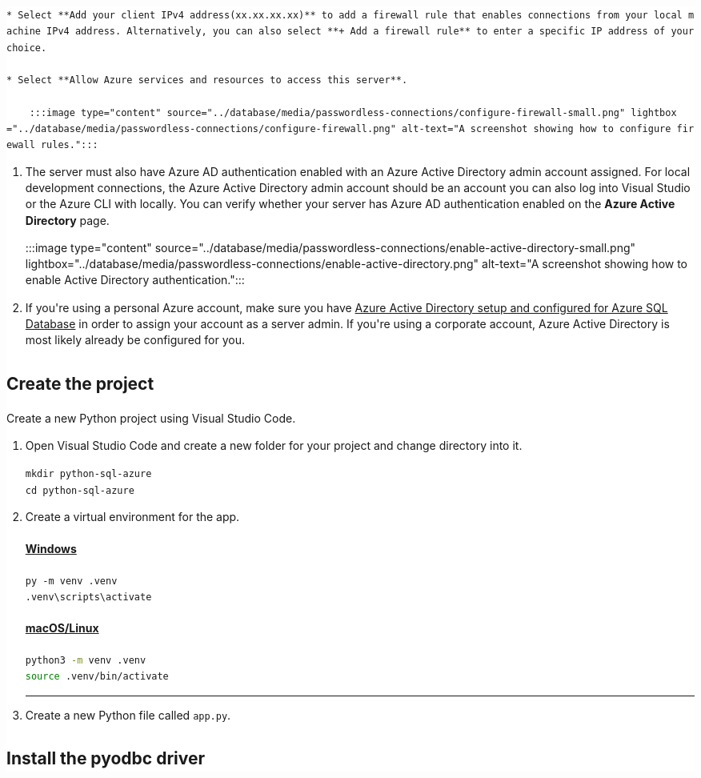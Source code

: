     * Select **Add your client IPv4 address(xx.xx.xx.xx)** to add a firewall rule that enables connections from your local machine IPv4 address. Alternatively, you can also select **+ Add a firewall rule** to enter a specific IP address of your choice.

    * Select **Allow Azure services and resources to access this server**.

        :::image type="content" source="../database/media/passwordless-connections/configure-firewall-small.png" lightbox="../database/media/passwordless-connections/configure-firewall.png" alt-text="A screenshot showing how to configure firewall rules.":::

1. The server must also have Azure AD authentication enabled with an Azure Active Directory admin account assigned. For local development connections, the Azure Active Directory admin account should be an account you can also log into Visual Studio or the Azure CLI with locally. You can verify whether your server has Azure AD authentication enabled on the **Azure Active Directory** page.

    :::image type="content" source="../database/media/passwordless-connections/enable-active-directory-small.png" lightbox="../database/media/passwordless-connections/enable-active-directory.png" alt-text="A screenshot showing how to enable Active Directory authentication.":::

1. If you're using a personal Azure account, make sure you have [Azure Active Directory setup and configured for Azure SQL Database](../database/authentication-aad-configure.md) in order to assign your account as a server admin. If you're using a corporate account, Azure Active Directory is most likely already be configured for you.

## Create the project

Create a new Python project using Visual Studio Code.

1. Open Visual Studio Code and create a new folder for your project and change directory into it.

    ```Cmd
    mkdir python-sql-azure
    cd python-sql-azure
    ```

1. Create a virtual environment for the app.

    #### [Windows](#tab/windows)

    ```Cmd
    py -m venv .venv
    .venv\scripts\activate
    ```

    #### [macOS/Linux](#tab/mac-linux)

    ```Bash
    python3 -m venv .venv
    source .venv/bin/activate
    ```

    ---

1. Create a new Python file called `app.py`.

## Install the pyodbc driver
